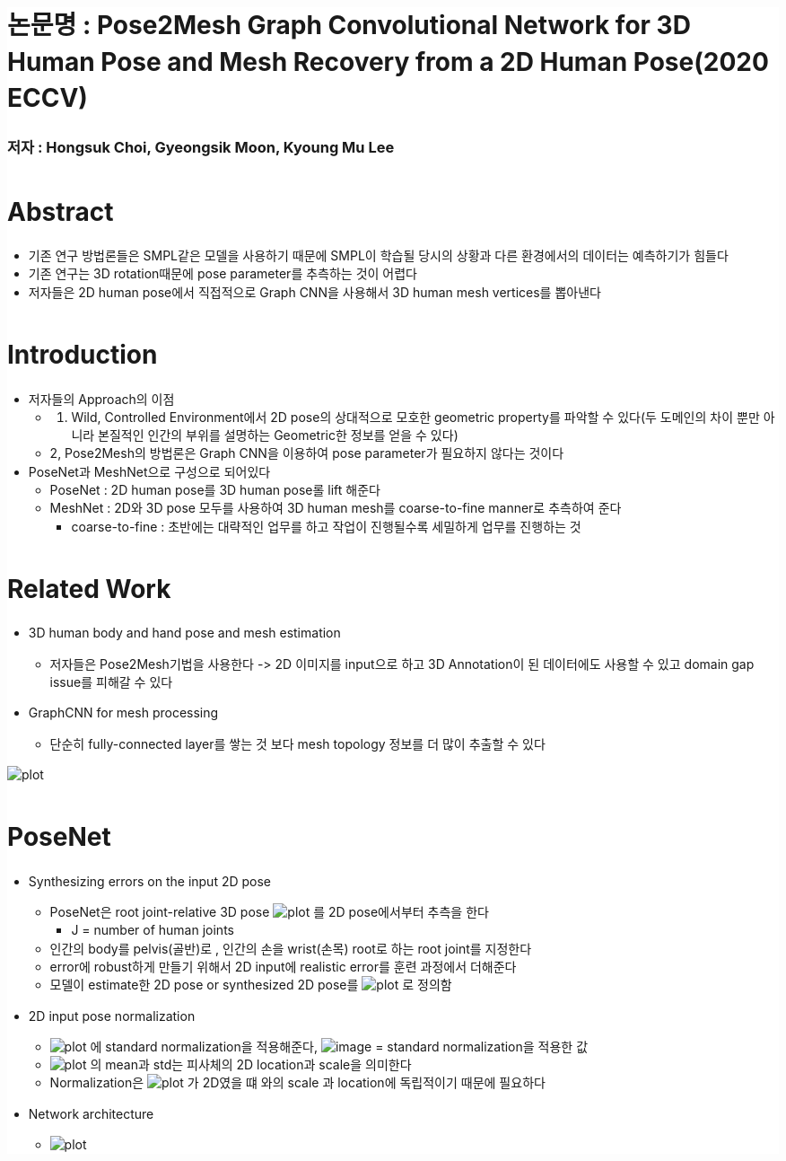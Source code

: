 # 논문명 : Pose2Mesh Graph Convolutional Network for 3D Human Pose and Mesh Recovery from a 2D Human Pose(2020 ECCV)

### 저자 : Hongsuk Choi, Gyeongsik Moon, Kyoung Mu Lee

# Abstract
- 기존 연구 방법론들은 SMPL같은 모델을 사용하기 때문에 SMPL이 학습될 당시의 상황과 다른 환경에서의 데이터는 예측하기가 힘들다
- 기존 연구는 3D rotation때문에 pose parameter를 추측하는 것이 어렵다
- 저자들은 2D human pose에서 직접적으로 Graph CNN을 사용해서 3D human mesh vertices를 뽑아낸다


# Introduction
- 저자들의 Approach의 이점
	- 1. Wild, Controlled Environment에서 2D pose의 상대적으로 모호한 geometric property를 파악할 수 있다(두 도메인의 차이 뿐만 아니라 본질적인 인간의 부위를 설명하는 Geometric한 정보를 얻을 수 있다)
	- 2, Pose2Mesh의 방법론은 Graph CNN을 이용하여 pose parameter가 필요하지 않다는 것이다
- PoseNet과 MeshNet으로 구성으로 되어있다 
	- PoseNet : 2D human pose를 3D human pose롤 lift 해준다
	- MeshNet : 2D와 3D pose 모두를 사용하여 3D human mesh를 coarse-to-fine manner로 추측하여 준다
		- coarse-to-fine : 초반에는 대략적인 업무를 하고 작업이 진행될수록 세밀하게 업무를 진행하는 것


# Related Work
- 3D human body and hand pose and mesh estimation
	- 저자들은 Pose2Mesh기법을 사용한다 -> 2D 이미지를 input으로 하고 3D Annotation이 된 데이터에도 사용할 수 있고 domain gap issue를 피해갈 수 있다

- GraphCNN for mesh processing
	- 단순히 fully-connected layer를 쌓는 것 보다 mesh topology 정보를 더 많이 추출할 수 있다

![plot](https://user-images.githubusercontent.com/69032315/148203106-762f7ab7-8177-4223-a53d-7a857f328c70.png)

# PoseNet
- Synthesizing errors on the input 2D pose
	- PoseNet은 root joint-relative 3D pose ![plot](https://user-images.githubusercontent.com/69032315/148203145-3f47be80-d08a-4684-9ffe-00fdcf39f617.png) 를 2D pose에서부터 추측을 한다 
		- J = number of human joints
	- 인간의 body를 pelvis(골반)로 , 인간의 손을 wrist(손목) root로 하는 root joint를 지정한다
	- error에 robust하게 만들기 위해서 2D input에 realistic error를 훈련 과정에서 더해준다 
	- 모델이 estimate한 2D pose or synthesized 2D pose를 ![plot](https://user-images.githubusercontent.com/69032315/148203208-35e178b2-2753-4916-92d6-2a49c1363e58.png)
 로 정의함

- 2D input pose normalization
	- ![plot](https://user-images.githubusercontent.com/69032315/148203253-45859251-3628-4770-bd64-e23614c0e67e.png)
 에 standard normalization을 적용해준다, ![image](https://user-images.githubusercontent.com/69032315/148203266-e238a304-a484-4ec8-9e08-0b655410f1d3.png)
 = standard normalization을 적용한 값
	- ![plot](https://user-images.githubusercontent.com/69032315/148203281-b742c142-ec1b-462e-9e3b-58d7935e960f.png)
 의 mean과 std는 피사체의 2D location과 scale을 의미한다
	- Normalization은 ![plot](https://user-images.githubusercontent.com/69032315/148203291-b71b8c09-6fa5-4843-91f3-77d5f78d3f93.png)
 가 2D였을 떄 와의 scale 과 location에 독립적이기 때문에 필요하다
- Network architecture
	- ![plot](https://user-images.githubusercontent.com/69032315/148203306-90faa92f-481f-4f13-9fc6-391d461c4f69.png)